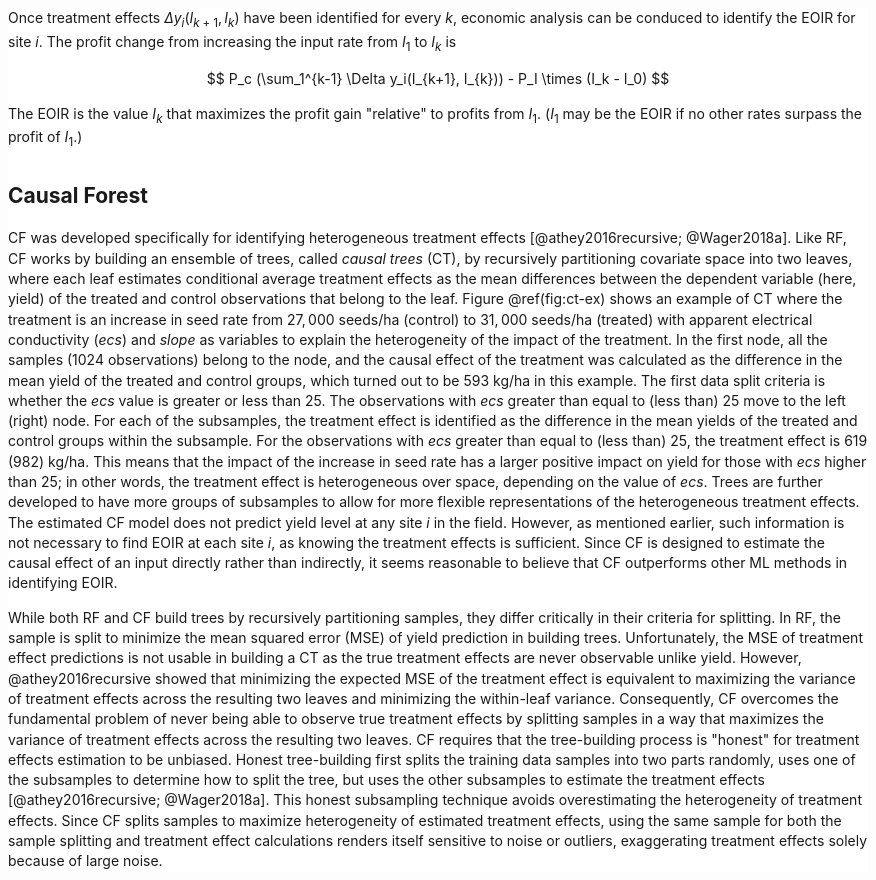 Once treatment effects $\Delta y_i(I_{k+1}, I_{k})$ have been identified for every $k$, economic analysis can be conduced to identify the EOIR for site $i$. The profit change from increasing the input rate from $I_{1}$ to $I_{k}$ is 

$$
P_c (\sum_1^{k-1} \Delta y_i(I_{k+1}, I_{k})) - P_I \times (I_k - I_0)
$$

The EOIR is the value $I_k$ that maximizes the profit gain "relative" to profits from $I_1$. ($I_1$ may be the EOIR if no other rates surpass the profit of $I_1$.)

## Causal Forest

CF was developed specifically for identifying heterogeneous treatment effects [@athey2016recursive; @Wager2018a]. Like RF, CF works by building an ensemble of trees, called *causal trees* (CT), by recursively partitioning covariate space into two leaves, where each leaf estimates conditional average treatment effects as the mean differences between the dependent variable (here, yield) of the treated and control observations that belong to the leaf. Figure \@ref(fig:ct-ex) shows an example of CT where the treatment is an increase in seed rate from $27,000$ seeds/ha (control) to $31,000$ seeds/ha (treated) with apparent electrical conductivity ($\textit{ecs}$) and $\textit{slope}$ as variables to explain the heterogeneity of the impact of the treatment. 
In the first node, all the samples ($1024$ observations) belong to the node, and the causal effect of the treatment was calculated as the difference in the mean yield of the treated and control groups, which turned out to be $593$ kg/ha in this example. The first data split criteria is whether the $\textit{ecs}$ value is greater or less than $25$. The observations with $\textit{ecs}$ greater than equal to (less than) $25$ move to the left (right) node. For each of the subsamples, the treatment effect is identified as the difference in the mean yields of the treated and control groups within the subsample. For the observations with $\textit{ecs}$ greater than equal to (less than) $25$, the treatment effect is $619$ ($982$) kg/ha. This means that the impact of the increase in seed rate has a larger positive impact on yield for those with $\textit{ecs}$ higher than $25$; in other words, the treatment effect is heterogeneous over space, depending on the value of $\textit{ecs}$. Trees are further developed to have more groups of subsamples to allow for more flexible representations of the heterogeneous treatment effects. The estimated CF model does not predict yield level at any site $i$ in the field. However, as mentioned earlier, such information is not necessary to find EOIR at each site $i$, as knowing the treatment effects is sufficient. Since CF is designed to estimate the causal effect of an input directly rather than indirectly, it seems reasonable to believe that CF outperforms other ML methods in identifying EOIR.

While both RF and CF build trees by recursively partitioning samples, they differ critically in their criteria for splitting. In RF, the sample is split to minimize the mean squared error (MSE) of yield prediction in building trees. Unfortunately, the MSE of treatment effect predictions is not usable in building a CT as the true treatment effects are never observable unlike yield. However, @athey2016recursive showed that minimizing the expected MSE of the treatment effect is equivalent to maximizing the variance of treatment effects across the resulting two leaves and minimizing the within-leaf variance. Consequently, CF overcomes the fundamental problem of never being able to observe true treatment effects by splitting samples in a way that maximizes the variance of treatment effects across the resulting two leaves. CF requires that the tree-building process is "honest" for treatment effects estimation to be unbiased. Honest tree-building first splits the training data samples into two parts randomly, uses one of the subsamples to determine how to split the tree, but uses the other subsamples to estimate the treatment effects [@athey2016recursive; @Wager2018a]. This honest subsampling technique avoids overestimating the heterogeneity of treatment effects. Since CF splits samples to maximize heterogeneity of estimated treatment effects, using the same sample for both the sample splitting and treatment effect calculations renders itself sensitive to noise or outliers, exaggerating treatment effects solely because of large noise. 

